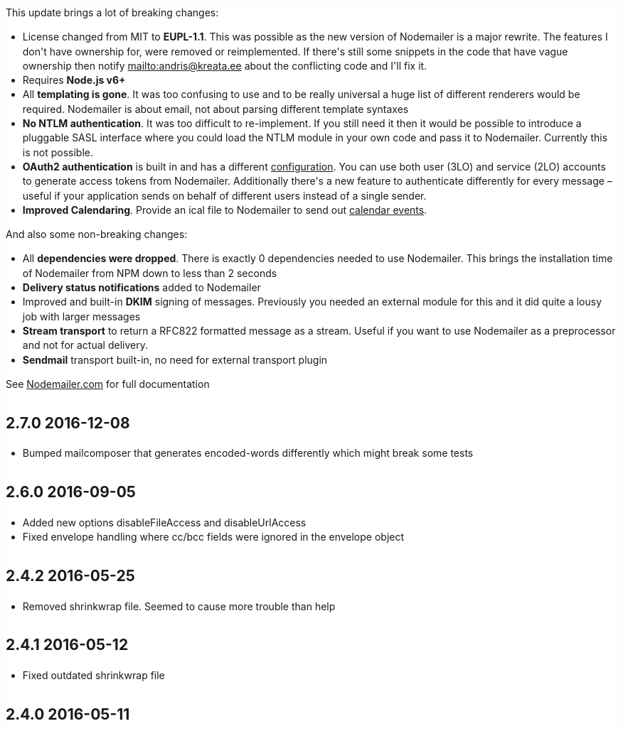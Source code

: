 This update brings a lot of breaking changes:

*   License changed from MIT to **EUPL-1.1**. This was possible as the new version of Nodemailer is a major rewrite. The features I don't have ownership for, were removed or reimplemented. If there's still some snippets in the code that have vague ownership then notify <mailto:andris@kreata.ee> about the conflicting code and I'll fix it.
*   Requires **Node.js v6+**
*   All **templating is gone**. It was too confusing to use and to be really universal a huge list of different renderers would be required. Nodemailer is about email, not about parsing different template syntaxes
*   **No NTLM authentication**. It was too difficult to re-implement. If you still need it then it would be possible to introduce a pluggable SASL interface where you could load the NTLM module in your own code and pass it to Nodemailer. Currently this is not possible.
*   **OAuth2 authentication** is built in and has a different [configuration](https://nodemailer.com/smtp/oauth2/). You can use both user (3LO) and service (2LO) accounts to generate access tokens from Nodemailer. Additionally there's a new feature to authenticate differently for every message – useful if your application sends on behalf of different users instead of a single sender.
*   **Improved Calendaring**. Provide an ical file to Nodemailer to send out [calendar events](https://nodemailer.com/message/calendar-events/).

And also some non-breaking changes:

*   All **dependencies were dropped**. There is exactly 0 dependencies needed to use Nodemailer. This brings the installation time of Nodemailer from NPM down to less than 2 seconds
*   **Delivery status notifications** added to Nodemailer
*   Improved and built-in **DKIM** signing of messages. Previously you needed an external module for this and it did quite a lousy job with larger messages
*   **Stream transport** to return a RFC822 formatted message as a stream. Useful if you want to use Nodemailer as a preprocessor and not for actual delivery.
*   **Sendmail** transport built-in, no need for external transport plugin

See [Nodemailer.com](https://nodemailer.com/) for full documentation

## 2.7.0 2016-12-08

*   Bumped mailcomposer that generates encoded-words differently which might break some tests

## 2.6.0 2016-09-05

*   Added new options disableFileAccess and disableUrlAccess
*   Fixed envelope handling where cc/bcc fields were ignored in the envelope object

## 2.4.2 2016-05-25

*   Removed shrinkwrap file. Seemed to cause more trouble than help

## 2.4.1 2016-05-12

*   Fixed outdated shrinkwrap file

## 2.4.0 2016-05-11
